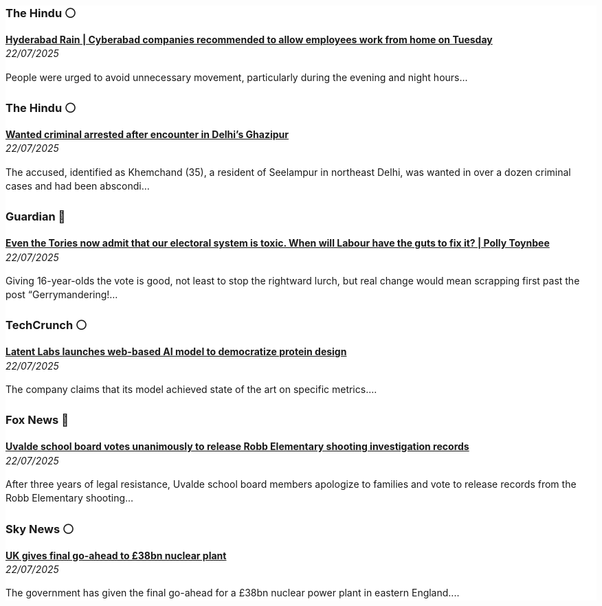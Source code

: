 
### The Hindu ⚪
**[Hyderabad Rain | Cyberabad companies recommended to allow employees work from home on Tuesday](https://www.thehindu.com/news/cities/Hyderabad/hyderabad-rain-cyberabad-companies-recommended-to-allow-employees-work-from-home-on-tuesday/article69841251.ece)**  
*22/07/2025*

People were urged to avoid unnecessary movement, particularly during the evening and night hours...


### The Hindu ⚪
**[Wanted criminal arrested after encounter in Delhi’s Ghazipur](https://www.thehindu.com/news/cities/Delhi/wanted-criminal-arrested-after-encounter-in-delhis-ghazipur/article69841330.ece)**  
*22/07/2025*

The accused, identified as Khemchand (35), a resident of Seelampur in northeast Delhi, was wanted in over a dozen criminal cases and had been abscondi...


### Guardian 🔵
**[Even the Tories now admit that our electoral system is toxic. When will Labour have the guts to fix it? | Polly Toynbee](https://www.theguardian.com/commentisfree/2025/jul/22/britain-electoral-system-tories-labour-first-past-the-post)**  
*22/07/2025*

Giving 16-year-olds the vote is good, not least to stop the rightward lurch, but real change would mean scrapping first past the post
“Gerrymandering!...


### TechCrunch ⚪
**[Latent Labs launches web-based AI model to democratize protein design](https://techcrunch.com/2025/07/21/latent-labs-launches-web-based-ai-model-to-democratize-protein-design/)**  
*22/07/2025*

The company claims that its model achieved state of the art on specific metrics....


### Fox News 🔴
**[Uvalde school board votes unanimously to release Robb Elementary shooting investigation records](https://www.foxnews.com/us/uvalde-school-board-votes-unanimously-release-robb-elementary-shooting-investigation-records)**  
*22/07/2025*

After three years of legal resistance, Uvalde school board members apologize to families and vote to release records from the Robb Elementary shooting...


### Sky News ⚪
**[UK gives final go-ahead to £38bn nuclear plant](https://news.sky.com/story/uk-gives-final-go-ahead-to-16338bn-sizewell-c-nuclear-plant-13399929)**  
*22/07/2025*

The government has given the final go-ahead for a £38bn nuclear power plant in eastern England....

